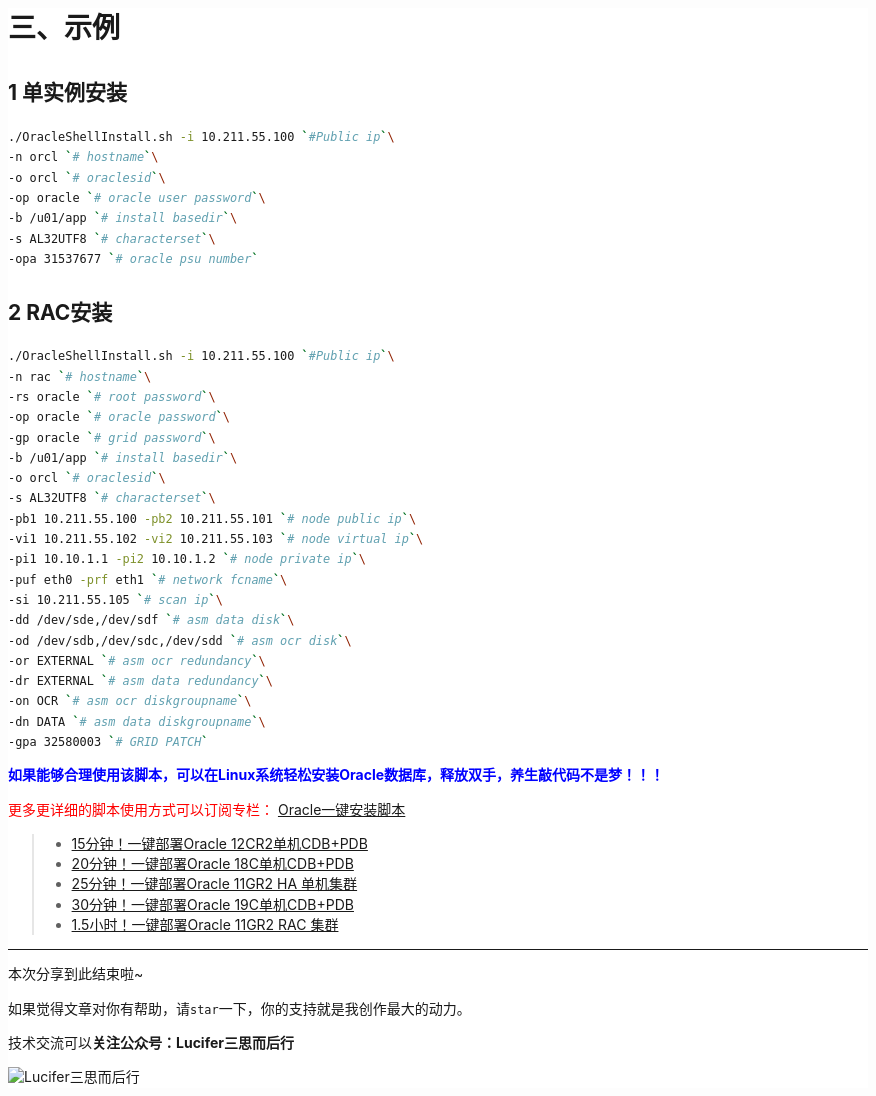 # 三、示例
## 1 单实例安装
```bash
./OracleShellInstall.sh -i 10.211.55.100 `#Public ip`\
-n orcl `# hostname`\
-o orcl `# oraclesid`\
-op oracle `# oracle user password`\
-b /u01/app `# install basedir`\
-s AL32UTF8 `# characterset`\
-opa 31537677 `# oracle psu number`
```

## 2 RAC安装
```bash
./OracleShellInstall.sh -i 10.211.55.100 `#Public ip`\
-n rac `# hostname`\
-rs oracle `# root password`\
-op oracle `# oracle password`\
-gp oracle `# grid password`\
-b /u01/app `# install basedir`\
-o orcl `# oraclesid`\
-s AL32UTF8 `# characterset`\
-pb1 10.211.55.100 -pb2 10.211.55.101 `# node public ip`\
-vi1 10.211.55.102 -vi2 10.211.55.103 `# node virtual ip`\
-pi1 10.10.1.1 -pi2 10.10.1.2 `# node private ip`\
-puf eth0 -prf eth1 `# network fcname`\
-si 10.211.55.105 `# scan ip`\
-dd /dev/sde,/dev/sdf `# asm data disk`\
-od /dev/sdb,/dev/sdc,/dev/sdd `# asm ocr disk`\
-or EXTERNAL `# asm ocr redundancy`\
-dr EXTERNAL `# asm data redundancy`\
-on OCR `# asm ocr diskgroupname`\
-dn DATA `# asm data diskgroupname`\
-gpa 32580003 `# GRID PATCH`
```

**<font color='blue'>如果能够合理使用该脚本，可以在Linux系统轻松安装Oracle数据库，释放双手，养生敲代码不是梦！！！</font>**

<font color='red'>更多更详细的脚本使用方式可以订阅专栏：</font> [Oracle一键安装脚本](https://blog.csdn.net/m0_50546016/category_11127389.html)
> - [15分钟！一键部署Oracle 12CR2单机CDB+PDB](https://blog.csdn.net/m0_50546016/article/details/116521750)
>- [20分钟！一键部署Oracle 18C单机CDB+PDB](https://blog.csdn.net/m0_50546016/article/details/116522953)
>- [25分钟！一键部署Oracle 11GR2 HA 单机集群](https://blog.csdn.net/m0_50546016/article/details/116547743)
>- [30分钟！一键部署Oracle 19C单机CDB+PDB](https://blog.csdn.net/m0_50546016/article/details/116524049)
>- [1.5小时！一键部署Oracle 11GR2 RAC 集群](https://blog.csdn.net/m0_50546016/article/details/116549125)

---
本次分享到此结束啦~

如果觉得文章对你有帮助，请`star`一下，你的支持就是我创作最大的动力。

技术交流可以**关注公众号：Lucifer三思而后行**

![Lucifer三思而后行](https://img-blog.csdnimg.cn/20210702105616339.jpg)
